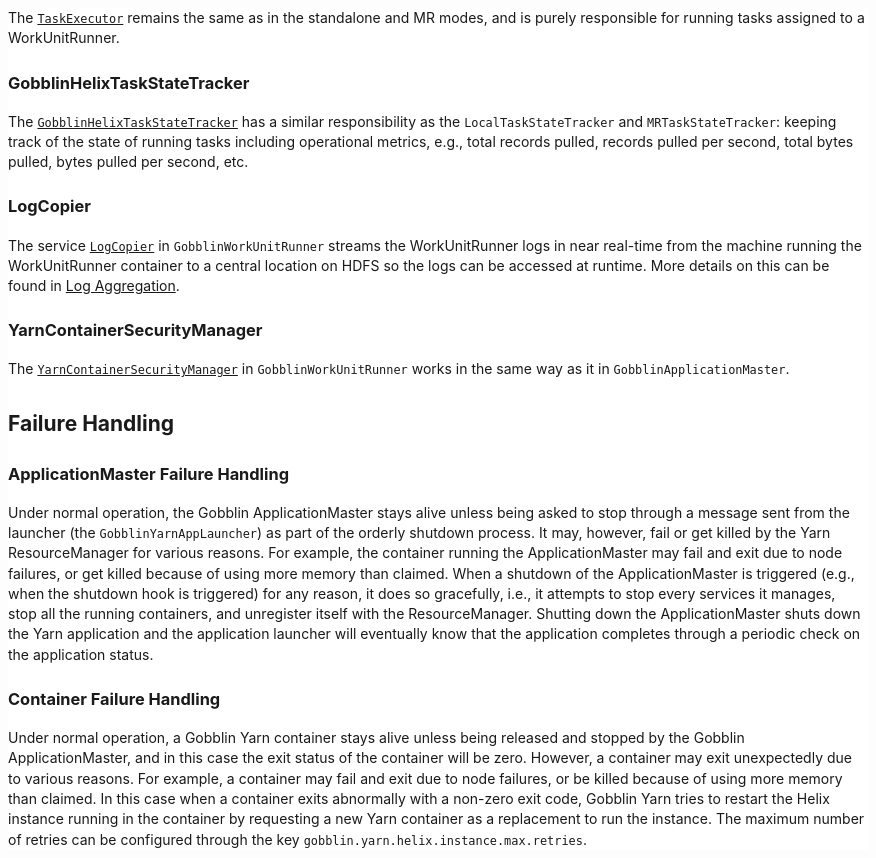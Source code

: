 The [`TaskExecutor`](https://github.com/apache/incubator-gobblin/blob/master/gobblin-runtime/src/main/java/org/apache/gobblin/runtime/TaskExecutor.java) remains the same as in the standalone and MR modes, and is purely responsible for running tasks assigned to a WorkUnitRunner. 

### GobblinHelixTaskStateTracker

The [`GobblinHelixTaskStateTracker`](https://github.com/apache/incubator-gobblin/blob/master/gobblin-cluster/src/main/java/org/apache/gobblin/cluster/GobblinHelixTaskStateTracker.java) has a similar responsibility as the `LocalTaskStateTracker` and `MRTaskStateTracker`: keeping track of the state of running tasks including operational metrics, e.g., total records pulled, records pulled per second, total bytes pulled, bytes pulled per second, etc.

### LogCopier

The service [`LogCopier`](https://github.com/apache/incubator-gobblin/blob/master/gobblin-utility/src/main/java/org/apache/gobblin/util/logs/LogCopier.java) in `GobblinWorkUnitRunner` streams the WorkUnitRunner logs in near real-time from the machine running the WorkUnitRunner container to a central location on HDFS so the logs can be accessed at runtime. More details on this can be found in [Log Aggregation](#log-aggregation).

### YarnContainerSecurityManager

The [`YarnContainerSecurityManager`](https://github.com/apache/incubator-gobblin/blob/master/gobblin-yarn/src/main/java/org/apache/gobblin/yarn/YarnContainerSecurityManager.java) in `GobblinWorkUnitRunner` works in the same way as it in `GobblinApplicationMaster`. 

## Failure Handling

### ApplicationMaster Failure Handling

Under normal operation, the Gobblin ApplicationMaster stays alive unless being asked to stop through a message sent from the launcher (the `GobblinYarnAppLauncher`) as part of the orderly shutdown process. It may, however, fail or get killed by the Yarn ResourceManager for various reasons. For example, the container running the ApplicationMaster may fail and exit due to node failures, or get killed because of using more memory than claimed. When a shutdown of the ApplicationMaster is triggered (e.g., when the shutdown hook is triggered) for any reason, it does so gracefully, i.e., it attempts to stop every services it manages, stop all the running containers, and unregister itself with the ResourceManager. Shutting down the ApplicationMaster shuts down the Yarn application and the application launcher will eventually know that the application completes through a periodic check on the application status. 

### Container Failure Handling

Under normal operation, a Gobblin Yarn container stays alive unless being released and stopped by the Gobblin ApplicationMaster, and in this case the exit status of the container will be zero. However, a container may exit unexpectedly due to various reasons. For example, a container may fail and exit due to node failures, or be killed because of using more memory than claimed. In this case when a container exits abnormally with a non-zero exit code, Gobblin Yarn tries to restart the Helix instance running in the container by requesting a new Yarn container as a replacement to run the instance. The maximum number of retries can be configured through the key `gobblin.yarn.helix.instance.max.retries`.
